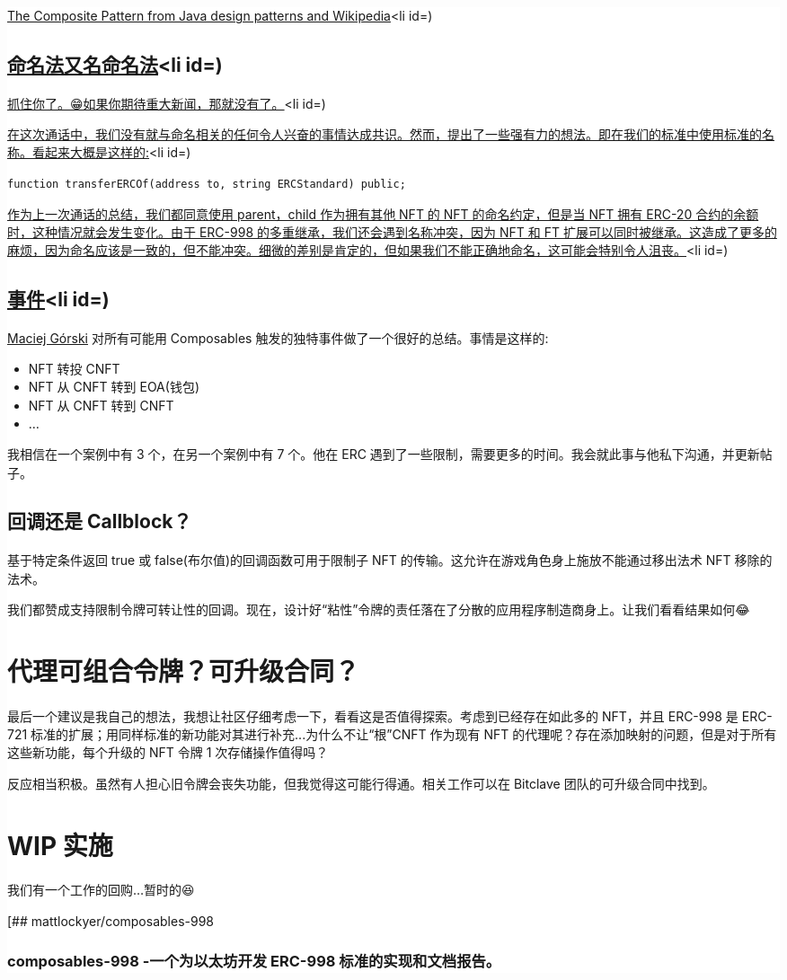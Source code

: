 [The Composite Pattern from Java design patterns and Wikipedia](https://medium.com/u/ca7b1065d06a#composables)</li><li id=)

## [**命名法又名命名法**](https://medium.com/u/ca7b1065d06a#composables)</li><li id=)

[抓住你了。😁如果你期待重大新闻，那就没有了。](https://medium.com/u/ca7b1065d06a#composables)</li><li id=)

[在这次通话中，我们没有就与命名相关的任何令人兴奋的事情达成共识。然而，提出了一些强有力的想法。即在我们的标准中使用标准的名称。看起来大概是这样的:](https://medium.com/u/ca7b1065d06a#composables)</li><li id=)

```
function transferERCOf(address to, string ERCStandard) public;
```

[作为上一次通话的总结，我们都同意使用 parent，child 作为拥有其他 NFT 的 NFT 的命名约定，但是当 NFT 拥有 ERC-20 合约的余额时，这种情况就会发生变化。由于 ERC-998 的多重继承，我们还会遇到名称冲突，因为 NFT 和 FT 扩展可以同时被继承。这造成了更多的麻烦，因为命名应该是一致的，但不能冲突。细微的差别是肯定的，但如果我们不能正确地命名，这可能会特别令人沮丧。](https://medium.com/u/ca7b1065d06a#composables)</li><li id=)

## [事件](https://medium.com/u/ca7b1065d06a#composables)</li><li id=)

[Maciej Górski](https://medium.com/u/47f89b402c63?source=post_page-----7a05d28f3401--------------------------------) 对所有可能用 Composables 触发的独特事件做了一个很好的总结。事情是这样的:

*   NFT 转投 CNFT
*   NFT 从 CNFT 转到 EOA(钱包)
*   NFT 从 CNFT 转到 CNFT
*   …

我相信在一个案例中有 3 个，在另一个案例中有 7 个。他在 ERC 遇到了一些限制，需要更多的时间。我会就此事与他私下沟通，并更新帖子。

## 回调还是 Callblock？

基于特定条件返回 true 或 false(布尔值)的回调函数可用于限制子 NFT 的传输。这允许在游戏角色身上施放不能通过移出法术 NFT 移除的法术。

我们都赞成支持限制令牌可转让性的回调。现在，设计好“粘性”令牌的责任落在了分散的应用程序制造商身上。让我们看看结果如何😂

# 代理可组合令牌？可升级合同？

最后一个建议是我自己的想法，我想让社区仔细考虑一下，看看这是否值得探索。考虑到已经存在如此多的 NFT，并且 ERC-998 是 ERC-721 标准的扩展；用同样标准的新功能对其进行补充...为什么不让“根”CNFT 作为现有 NFT 的代理呢？存在添加映射的问题，但是对于所有这些新功能，每个升级的 NFT 令牌 1 次存储操作值得吗？

反应相当积极。虽然有人担心旧令牌会丧失功能，但我觉得这可能行得通。相关工作可以在 Bitclave 团队的可升级合同中找到。

# WIP 实施

我们有一个工作的回购…暂时的😆

[](https://github.com/mattlockyer/composables-998) [## mattlockyer/composables-998

### composables-998 -一个为以太坊开发 ERC-998 标准的实现和文档报告。
